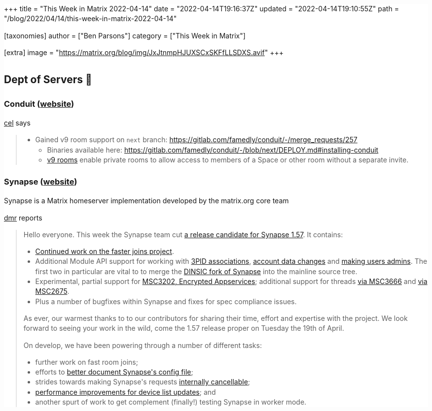 +++
title = "This Week in Matrix 2022-04-14"
date = "2022-04-14T19:16:37Z"
updated = "2022-04-14T19:10:55Z"
path = "/blog/2022/04/14/this-week-in-matrix-2022-04-14"

[taxonomies]
author = ["Ben Parsons"]
category = ["This Week in Matrix"]

[extra]
image = "https://matrix.org/blog/img/JxJtnmpHJUXSCxSKFfLLSDXS.avif"
+++

## Dept of Servers 🏢

### Conduit ([website](https://conduit.rs/))

[cel](https://matrix.to/#/@cel:fosdem.org) says

> * Gained v9 room support on `next` branch: https://gitlab.com/famedly/conduit/-/merge_requests/257
>   - Binaries available here: https://gitlab.com/famedly/conduit/-/blob/next/DEPLOY.md#installing-conduit
>   - [v9 rooms](https://spec.matrix.org/v1.2/rooms/v9/) enable private rooms to allow access to members of a Space or other room without a separate invite.

### Synapse ([website](https://github.com/matrix-org/synapse/))

Synapse is a Matrix homeserver implementation developed by the matrix.org core team

[dmr](https://matrix.to/#/@dmrobertson:matrix.org) reports

> Hello everyone. This week the Synapse team cut [a release candidate for Synapse 1.57](https://github.com/matrix-org/synapse/releases/tag/v1.57.0rc1). It contains:
> 
> * [Continued work on the faster joins project](https://github.com/matrix-org/synapse/pull/12040).
> * Additional Module API support for working with [3PID associations](https://github.com/matrix-org/synapse/issues/12302), [account data changes](https://github.com/matrix-org/synapse/issues/12391) and [making users admins](https://github.com/matrix-org/synapse/issues/12341). The first two in particular are vital to to merge the [DINSIC fork of Synapse](https://github.com/matrix-org/synapse-dinsic) into the mainline source tree.
> * Experimental, partial support for [MSC3202, Encrypted Appservices](https://github.com/matrix-org/synapse/issues/11881); additional support for threads [via MSC3666](https://github.com/matrix-org/synapse/pull/12436) and [via MSC2675](https://github.com/matrix-org/synapse/issues/12403).
> * Plus a number of bugfixes within Synapse and fixes for spec compliance issues.
> 
> As ever, our warmest thanks to to our contributors for sharing their time, effort and expertise with the project. We look forward to seeing your work in the wild, come the 1.57 release proper on  Tuesday the 19th of April.
> 
> On develop, we have been powering through a number of different tasks:
> 
> * further work on fast room joins;
> * efforts to [better document Synapse's config file](https://github.com/matrix-org/synapse/pull/12368);
> * strides towards making Synapse's requests [internally cancellable](https://github.com/matrix-org/synapse/pull/12468);
> * [performance improvements for device list updates](https://github.com/matrix-org/synapse/pull/12365); and
> * another spurt of work to get complement (finally!) testing Synapse in worker mode.
> 